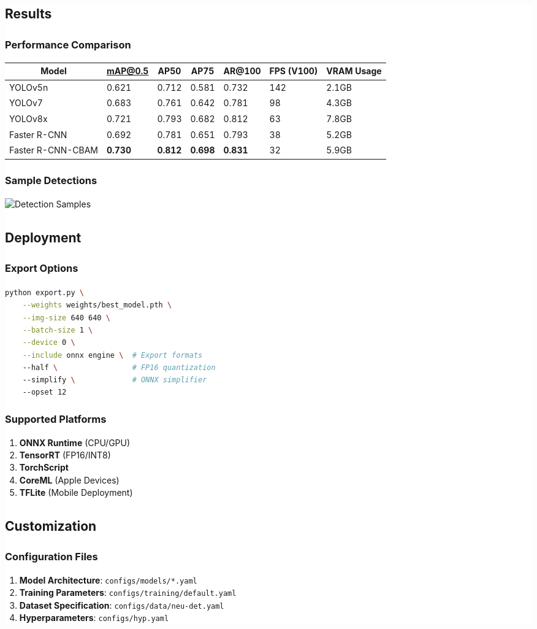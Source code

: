 ## Results

### Performance Comparison
| Model          | mAP@0.5 | AP50  | AP75  | AR@100 | FPS (V100) | VRAM Usage |
|----------------|---------|-------|-------|--------|------------|------------|
| YOLOv5n        | 0.621   | 0.712 | 0.581 | 0.732  | 142        | 2.1GB      |
| YOLOv7         | 0.683   | 0.761 | 0.642 | 0.781  | 98         | 4.3GB      |
| YOLOv8x        | 0.721   | 0.793 | 0.682 | 0.812  | 63         | 7.8GB      |
| Faster R-CNN   | 0.692   | 0.781 | 0.651 | 0.793  | 38         | 5.2GB      |
| Faster R-CNN-CBAM | **0.730** | **0.812** | **0.698** | **0.831** | 32         | 5.9GB      |

### Sample Detections
![Detection Samples](docs/detection_examples.png)

## Deployment

### Export Options
```bash
python export.py \
    --weights weights/best_model.pth \
    --img-size 640 640 \
    --batch-size 1 \
    --device 0 \
    --include onnx engine \  # Export formats
    --half \                 # FP16 quantization
    --simplify \             # ONNX simplifier
    --opset 12
```

### Supported Platforms
1. **ONNX Runtime** (CPU/GPU)
2. **TensorRT** (FP16/INT8)
3. **TorchScript**
4. **CoreML** (Apple Devices)
5. **TFLite** (Mobile Deployment)

## Customization

### Configuration Files
1. **Model Architecture**: `configs/models/*.yaml`
2. **Training Parameters**: `configs/training/default.yaml`
3. **Dataset Specification**: `configs/data/neu-det.yaml`
4. **Hyperparameters**: `configs/hyp.yaml`
